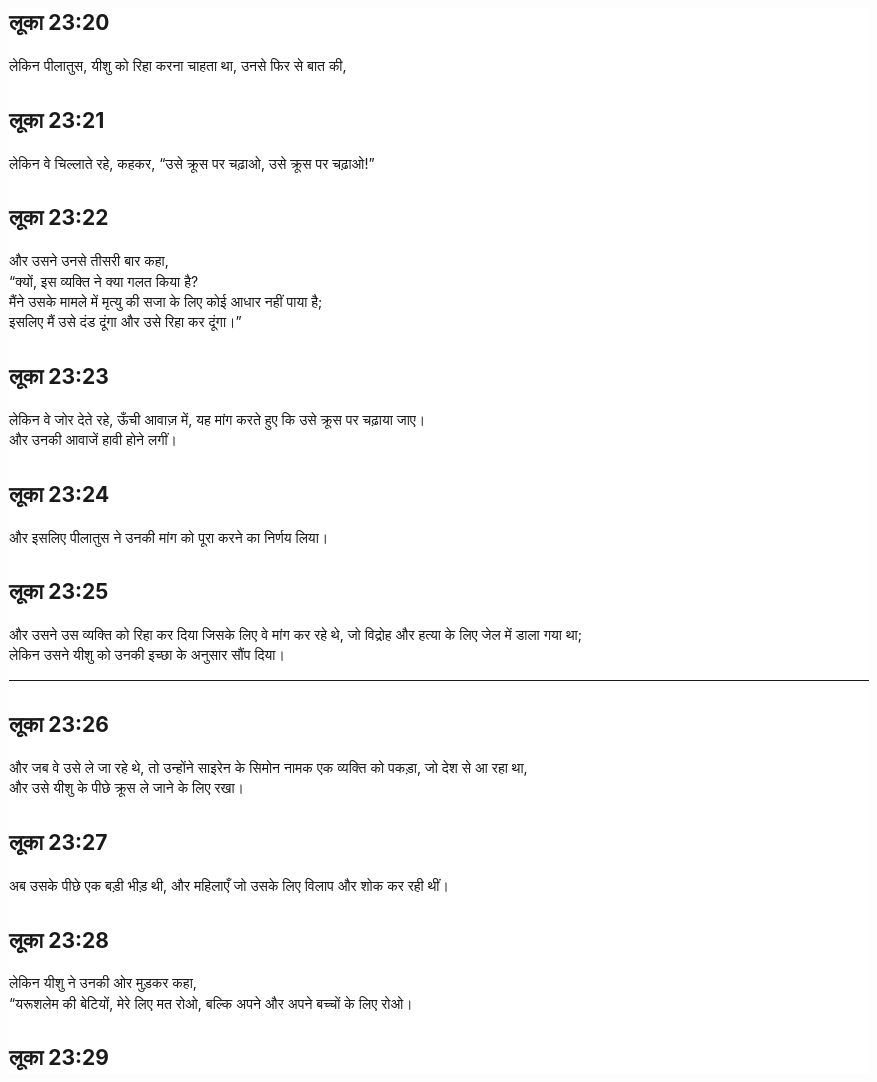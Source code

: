 ## लूका 23:20

लेकिन पीलातुस, यीशु को रिहा करना चाहता था, उनसे फिर से बात की,

## लूका 23:21

लेकिन वे चिल्लाते रहे, कहकर, “उसे क्रूस पर चढ़ाओ, उसे क्रूस पर चढ़ाओ!”

## लूका 23:22

और उसने उनसे तीसरी बार कहा,  
“क्यों, इस व्यक्ति ने क्या गलत किया है?  
मैंने उसके मामले में मृत्यु की सजा के लिए कोई आधार नहीं पाया है;  
इसलिए मैं उसे दंड दूंगा और उसे रिहा कर दूंगा।”

## लूका 23:23

लेकिन वे जोर देते रहे, ऊँची आवाज़ में, यह मांग करते हुए कि उसे क्रूस पर चढ़ाया जाए।  
और उनकी आवाजें हावी होने लगीं।

## लूका 23:24

और इसलिए पीलातुस ने उनकी मांग को पूरा करने का निर्णय लिया।

## लूका 23:25

और उसने उस व्यक्ति को रिहा कर दिया जिसके लिए वे मांग कर रहे थे, जो विद्रोह और हत्या के लिए जेल में डाला गया था;  
लेकिन उसने यीशु को उनकी इच्छा के अनुसार सौंप दिया।

---

## लूका 23:26

और जब वे उसे ले जा रहे थे, तो उन्होंने साइरेन के सिमोन नामक एक व्यक्ति को पकड़ा, जो देश से आ रहा था,  
और उसे यीशु के पीछे क्रूस ले जाने के लिए रखा।

## लूका 23:27

अब उसके पीछे एक बड़ी भीड़ थी, और महिलाएँ जो उसके लिए विलाप और शोक कर रही थीं।

## लूका 23:28

लेकिन यीशु ने उनकी ओर मुड़कर कहा,  
“यरूशलेम की बेटियों, मेरे लिए मत रोओ, बल्कि अपने और अपने बच्चों के लिए रोओ।

## लूका 23:29
